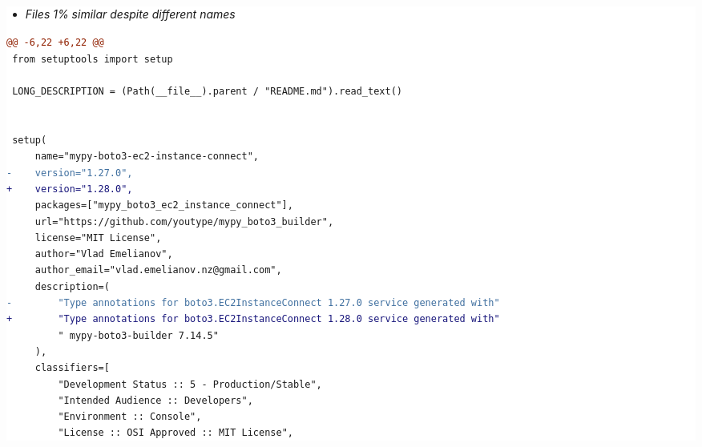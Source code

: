  * *Files 1% similar despite different names*

```diff
@@ -6,22 +6,22 @@
 from setuptools import setup
 
 LONG_DESCRIPTION = (Path(__file__).parent / "README.md").read_text()
 
 
 setup(
     name="mypy-boto3-ec2-instance-connect",
-    version="1.27.0",
+    version="1.28.0",
     packages=["mypy_boto3_ec2_instance_connect"],
     url="https://github.com/youtype/mypy_boto3_builder",
     license="MIT License",
     author="Vlad Emelianov",
     author_email="vlad.emelianov.nz@gmail.com",
     description=(
-        "Type annotations for boto3.EC2InstanceConnect 1.27.0 service generated with"
+        "Type annotations for boto3.EC2InstanceConnect 1.28.0 service generated with"
         " mypy-boto3-builder 7.14.5"
     ),
     classifiers=[
         "Development Status :: 5 - Production/Stable",
         "Intended Audience :: Developers",
         "Environment :: Console",
         "License :: OSI Approved :: MIT License",
```


